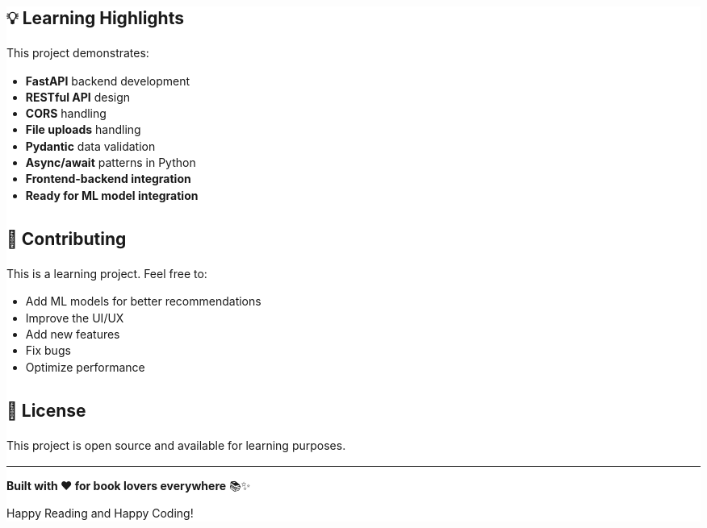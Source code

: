 ## 💡 Learning Highlights

This project demonstrates:
- **FastAPI** backend development
- **RESTful API** design
- **CORS** handling
- **File uploads** handling
- **Pydantic** data validation
- **Async/await** patterns in Python
- **Frontend-backend integration**
- **Ready for ML model integration**

## 🤝 Contributing

This is a learning project. Feel free to:
- Add ML models for better recommendations
- Improve the UI/UX
- Add new features
- Fix bugs
- Optimize performance

## 📄 License

This project is open source and available for learning purposes.

---

**Built with ❤️ for book lovers everywhere** 📚✨

Happy Reading and Happy Coding!
